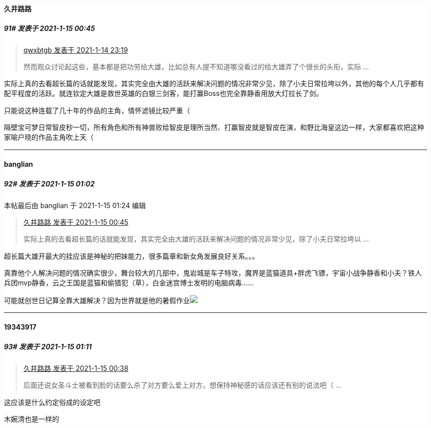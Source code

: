 ####  久井路路  
##### 91#       发表于 2021-1-15 00:45



<blockquote><a href="httphttps://bbs.saraba1st.com/2b/forum.php?mod=redirect&amp;goto=findpost&amp;pid=50037507&amp;ptid=1982542" target="_blank">qwxbtgb 发表于 2021-1-14 23:19</a>

然而观众讨论起这些，基本都是把功劳给大雄，比如总有人提不知道哪没看过的给大雄弄了个很长的头衔，实际 ...</blockquote>
实际上真的去看超长篇的话就能发现，其实完全由大雄的活跃来解决问题的情况非常少见，除了小夫日常拉垮以外，其他的每个人几乎都有配平程度的活跃。就连钦定大雄是救世英雄的白银三剑客，能打赢Boss也完全靠静香用放大灯拉长了剑。


只能说这种连载了几十年的作品的主角，情怀滤镜比较严重（

隔壁宝可梦日常智皮秒一切，所有角色和所有神兽败给智皮是理所当然、打赢智皮就是智皮在演，和野比海皇这边一样，大家都喜欢把这种家喻户晓的作品主角吹上天（







*****

####  banglian  
##### 92#       发表于 2021-1-15 01:02



 本帖最后由 banglian 于 2021-1-15 01:24 编辑 
<blockquote><a href="httphttps://bbs.saraba1st.com/2b/forum.php?mod=redirect&amp;goto=findpost&amp;pid=50038224&amp;ptid=1982542" target="_blank">久井路路 发表于 2021-1-15 00:45</a>

实际上真的去看超长篇的话就能发现，其实完全由大雄的活跃来解决问题的情况非常少见，除了小夫日常拉垮以 ...</blockquote>
超长篇大雄开最大的挂应该是神秘的把妹能力，很多篇章和新女角发展良好关系。。。


真靠他个人解决问题的情况确实很少，舞台较大的几部中，鬼岩城是车子特攻，魔界是蓝猫道具+胖虎飞镖，宇宙小战争静香和小夫？铁人兵团mvp静香，云之王国是蓝猫和偷猎犯（草），白金迷宫博士发明的电脑病毒……


可能就创世日记算全靠大雄解决？因为世界就是他的暑假作业<img src="https://static.saraba1st.com/image/smiley/face2017/068.png" referrerpolicy="no-referrer">








*****

####  19343917  
##### 93#       发表于 2021-1-15 01:11



<blockquote><a href="httphttps://bbs.saraba1st.com/2b/forum.php?mod=redirect&amp;goto=findpost&amp;pid=50038171&amp;ptid=1982542" target="_blank">久井路路 发表于 2021-1-15 00:38</a>

后面还说女圣斗士被看到脸的话要么杀了对方要么爱上对方，想保持神秘感的话应该还有别的说法吧（ ...</blockquote>
这应该是什么约定俗成的设定吧


木婉清也是一样的
